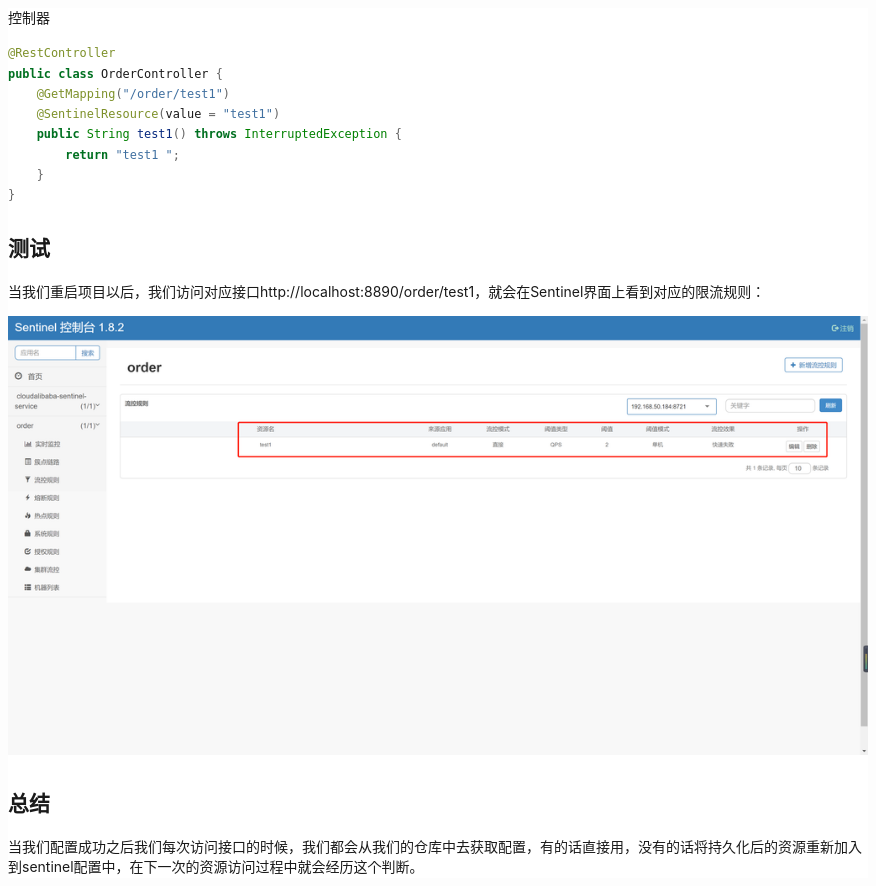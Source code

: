 控制器

```java
@RestController
public class OrderController {
    @GetMapping("/order/test1")
    @SentinelResource(value = "test1")
    public String test1() throws InterruptedException {
        return "test1 ";
    }
}
```



## 测试

当我们重启项目以后，我们访问对应接口http://localhost:8890/order/test1，就会在Sentinel界面上看到对应的限流规则：

![image-20211116200654500](Sentinel系统学习/image-20211116200654500.png)

## 总结

当我们配置成功之后我们每次访问接口的时候，我们都会从我们的仓库中去获取配置，有的话直接用，没有的话将持久化后的资源重新加入到sentinel配置中，在下一次的资源访问过程中就会经历这个判断。
